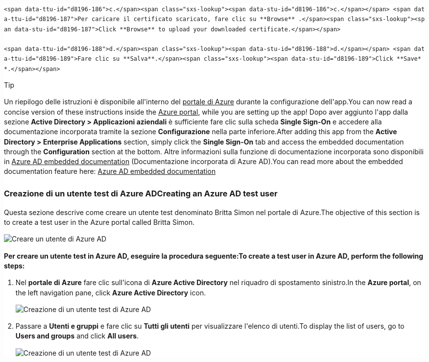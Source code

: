     <span data-ttu-id="d8196-186">c.</span><span class="sxs-lookup"><span data-stu-id="d8196-186">c.</span></span> <span data-ttu-id="d8196-187">Per caricare il certificato scaricato, fare clic su **Browse** .</span><span class="sxs-lookup"><span data-stu-id="d8196-187">Click **Browse** to upload your downloaded certificate.</span></span>
    
    <span data-ttu-id="d8196-188">d.</span><span class="sxs-lookup"><span data-stu-id="d8196-188">d.</span></span> <span data-ttu-id="d8196-189">Fare clic su **Salva**.</span><span class="sxs-lookup"><span data-stu-id="d8196-189">Click **Save**.</span></span>

> [!TIP]
> <span data-ttu-id="d8196-190">Un riepilogo delle istruzioni è disponibile all'interno del [portale di Azure](https://portal.azure.com) durante la configurazione dell'app.</span><span class="sxs-lookup"><span data-stu-id="d8196-190">You can now read a concise version of these instructions inside the [Azure portal](https://portal.azure.com), while you are setting up the app!</span></span>  <span data-ttu-id="d8196-191">Dopo aver aggiunto l'app dalla sezione **Active Directory > Applicazioni aziendali** è sufficiente fare clic sulla scheda **Single Sign-On** e accedere alla documentazione incorporata tramite la sezione **Configurazione** nella parte inferiore.</span><span class="sxs-lookup"><span data-stu-id="d8196-191">After adding this app from the **Active Directory > Enterprise Applications** section, simply click the **Single Sign-On** tab and access the embedded documentation through the **Configuration** section at the bottom.</span></span> <span data-ttu-id="d8196-192">Altre informazioni sulla funzione di documentazione incorporata sono disponibili in [Azure AD embedded documentation]( https://go.microsoft.com/fwlink/?linkid=845985) (Documentazione incorporata di Azure AD).</span><span class="sxs-lookup"><span data-stu-id="d8196-192">You can read more about the embedded documentation feature here: [Azure AD embedded documentation]( https://go.microsoft.com/fwlink/?linkid=845985)</span></span>
> 

### <a name="creating-an-azure-ad-test-user"></a><span data-ttu-id="d8196-193">Creazione di un utente test di Azure AD</span><span class="sxs-lookup"><span data-stu-id="d8196-193">Creating an Azure AD test user</span></span>
<span data-ttu-id="d8196-194">Questa sezione descrive come creare un utente test denominato Britta Simon nel portale di Azure.</span><span class="sxs-lookup"><span data-stu-id="d8196-194">The objective of this section is to create a test user in the Azure portal called Britta Simon.</span></span>

![Creare un utente di Azure AD][100]

<span data-ttu-id="d8196-196">**Per creare un utente test in Azure AD, eseguire la procedura seguente:**</span><span class="sxs-lookup"><span data-stu-id="d8196-196">**To create a test user in Azure AD, perform the following steps:**</span></span>

1. <span data-ttu-id="d8196-197">Nel **portale di Azure** fare clic sull'icona di **Azure Active Directory** nel riquadro di spostamento sinistro.</span><span class="sxs-lookup"><span data-stu-id="d8196-197">In the **Azure portal**, on the left navigation pane, click **Azure Active Directory** icon.</span></span>

    ![Creazione di un utente test di Azure AD](./media/active-directory-saas-kintone-tutorial/create_aaduser_01.png) 

2. <span data-ttu-id="d8196-199">Passare a **Utenti e gruppi** e fare clic su **Tutti gli utenti** per visualizzare l'elenco di utenti.</span><span class="sxs-lookup"><span data-stu-id="d8196-199">To display the list of users, go to **Users and groups** and click **All users**.</span></span>
    
    ![Creazione di un utente test di Azure AD](./media/active-directory-saas-kintone-tutorial/create_aaduser_02.png) 


[1]: ./media/active-directory-saas-kintone-tutorial/tutorial_general_01.png
[2]: ./media/active-directory-saas-kintone-tutorial/tutorial_general_02.png
[3]: ./media/active-directory-saas-kintone-tutorial/tutorial_general_03.png
[4]: ./media/active-directory-saas-kintone-tutorial/tutorial_general_04.png
[100]: ./media/active-directory-saas-kintone-tutorial/tutorial_general_100.png
[200]: ./media/active-directory-saas-kintone-tutorial/tutorial_general_200.png
[201]: ./media/active-directory-saas-kintone-tutorial/tutorial_general_201.png
[202]: ./media/active-directory-saas-kintone-tutorial/tutorial_general_202.png
[203]: ./media/active-directory-saas-kintone-tutorial/tutorial_general_203.png